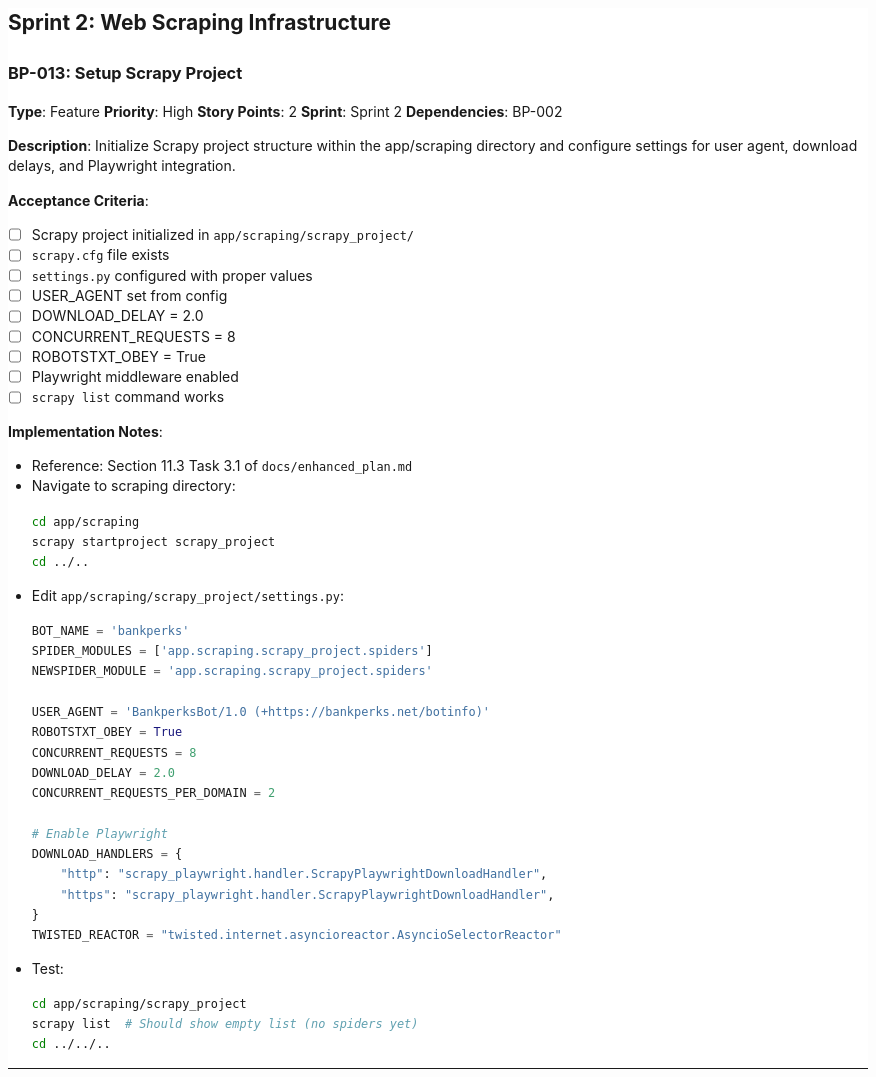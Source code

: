 
## Sprint 2: Web Scraping Infrastructure

### BP-013: Setup Scrapy Project

**Type**: Feature
**Priority**: High
**Story Points**: 2
**Sprint**: Sprint 2
**Dependencies**: BP-002

**Description**:
Initialize Scrapy project structure within the app/scraping directory and configure settings for user agent, download delays, and Playwright integration.

**Acceptance Criteria**:
- [ ] Scrapy project initialized in `app/scraping/scrapy_project/`
- [ ] `scrapy.cfg` file exists
- [ ] `settings.py` configured with proper values
- [ ] USER_AGENT set from config
- [ ] DOWNLOAD_DELAY = 2.0
- [ ] CONCURRENT_REQUESTS = 8
- [ ] ROBOTSTXT_OBEY = True
- [ ] Playwright middleware enabled
- [ ] `scrapy list` command works

**Implementation Notes**:
- Reference: Section 11.3 Task 3.1 of `docs/enhanced_plan.md`
- Navigate to scraping directory:
  ```bash
  cd app/scraping
  scrapy startproject scrapy_project
  cd ../..
  ```
- Edit `app/scraping/scrapy_project/settings.py`:
  ```python
  BOT_NAME = 'bankperks'
  SPIDER_MODULES = ['app.scraping.scrapy_project.spiders']
  NEWSPIDER_MODULE = 'app.scraping.scrapy_project.spiders'

  USER_AGENT = 'BankperksBot/1.0 (+https://bankperks.net/botinfo)'
  ROBOTSTXT_OBEY = True
  CONCURRENT_REQUESTS = 8
  DOWNLOAD_DELAY = 2.0
  CONCURRENT_REQUESTS_PER_DOMAIN = 2

  # Enable Playwright
  DOWNLOAD_HANDLERS = {
      "http": "scrapy_playwright.handler.ScrapyPlaywrightDownloadHandler",
      "https": "scrapy_playwright.handler.ScrapyPlaywrightDownloadHandler",
  }
  TWISTED_REACTOR = "twisted.internet.asyncioreactor.AsyncioSelectorReactor"
  ```
- Test:
  ```bash
  cd app/scraping/scrapy_project
  scrapy list  # Should show empty list (no spiders yet)
  cd ../../..
  ```

---